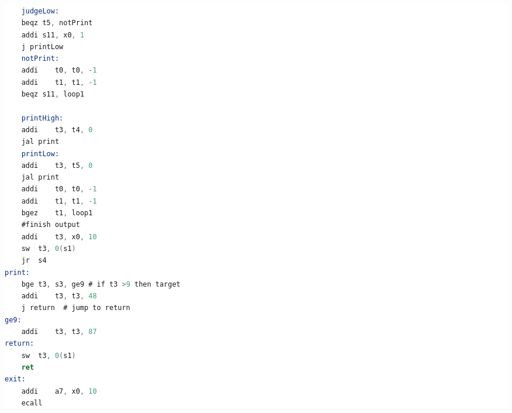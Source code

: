 ```nasm
    judgeLow:
    beqz t5, notPrint
    addi s11, x0, 1
    j printLow
    notPrint:
    addi    t0, t0, -1
    addi    t1, t1, -1
    beqz s11, loop1
    
    printHigh:
    addi    t3, t4, 0
    jal print
    printLow:
    addi    t3, t5, 0
    jal print
    addi    t0, t0, -1
    addi    t1, t1, -1
    bgez    t1, loop1
    #finish output
    addi    t3, x0, 10
    sw	t3, 0(s1)
    jr  s4
print:
    bge t3, s3, ge9 # if t3 >9 then target
    addi    t3, t3, 48
    j return  # jump to return
ge9:
    addi    t3, t3, 87
return:
    sw	t3, 0(s1)
    ret
exit:
    addi 	a7, x0, 10
    ecall
```

